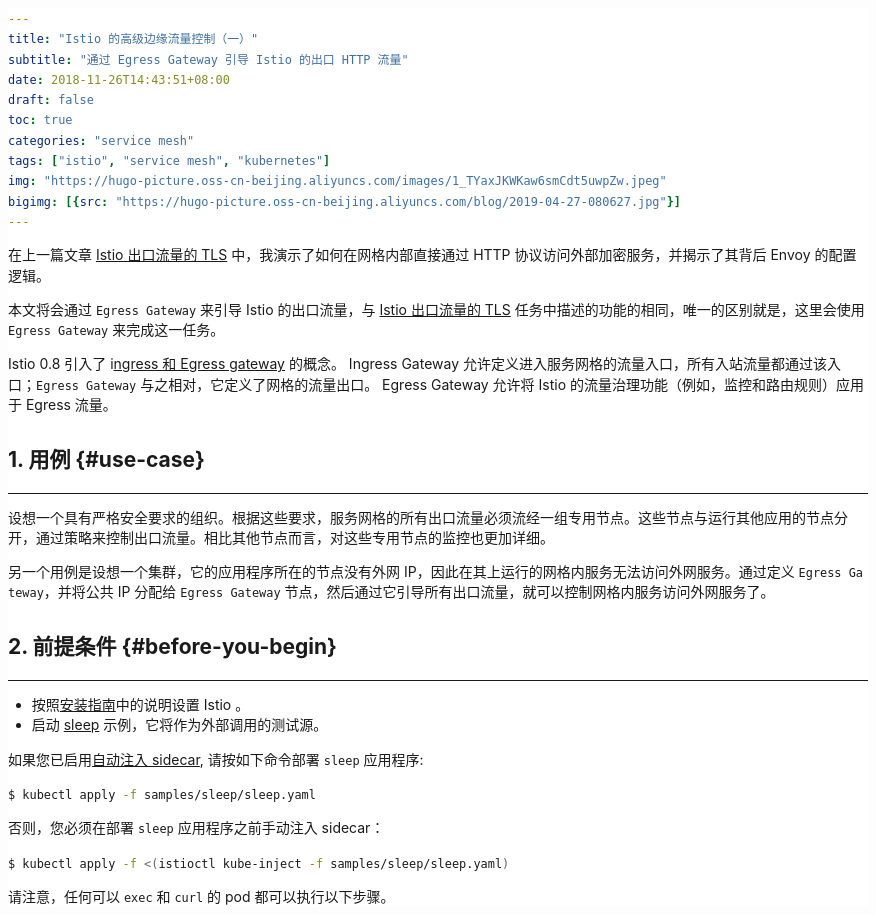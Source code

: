 ```yaml
---
title: "Istio 的高级边缘流量控制（一）"
subtitle: "通过 Egress Gateway 引导 Istio 的出口 HTTP 流量"
date: 2018-11-26T14:43:51+08:00
draft: false
toc: true
categories: "service mesh"
tags: ["istio", "service mesh", "kubernetes"]
img: "https://hugo-picture.oss-cn-beijing.aliyuncs.com/images/1_TYaxJKWKaw6smCdt5uwpZw.jpeg"
bigimg: [{src: "https://hugo-picture.oss-cn-beijing.aliyuncs.com/blog/2019-04-27-080627.jpg"}]
---
```




在上一篇文章 [Istio 出口流量的 TLS](https://fuckcloudnative.io/posts/egress-tls-origination/) 中，我演示了如何在网格内部直接通过 HTTP 协议访问外部加密服务，并揭示了其背后 Envoy 的配置逻辑。

本文将会通过 `Egress Gateway` 来引导 Istio 的出口流量，与 [Istio 出口流量的 TLS](https://fuckcloudnative.io/posts/egress-tls-origination/) 任务中描述的功能的相同，唯一的区别就是，这里会使用 `Egress Gateway` 来完成这一任务。

Istio 0.8 引入了 i[ngress 和 Egress gateway](https://preliminary.istio.io/zh/docs/reference/config/istio.networking.v1alpha3/#gateway) 的概念。 Ingress Gateway 允许定义进入服务网格的流量入口，所有入站流量都通过该入口；`Egress Gateway` 与之相对，它定义了网格的流量出口。 Egress Gateway 允许将 Istio  的流量治理功能（例如，监控和路由规则）应用于 Egress 流量。

## <span id="inline-toc">1.</span> 用例 {#use-case}

----

设想一个具有严格安全要求的组织。根据这些要求，服务网格的所有出口流量必须流经一组专用节点。这些节点与运行其他应用的节点分开，通过策略来控制出口流量。相比其他节点而言，对这些专用节点的监控也更加详细。

另一个用例是设想一个集群，它的应用程序所在的节点没有外网 IP，因此在其上运行的网格内服务无法访问外网服务。通过定义 `Egress Gateway`，并将公共 IP 分配给 `Egress Gateway` 节点，然后通过它引导所有出口流量，就可以控制网格内服务访问外网服务了。

## <span id="inline-toc">2.</span> 前提条件 {#before-you-begin}

----

+ 按照[安装指南](https://preliminary.istio.io/zh/docs/setup/)中的说明设置 Istio 。
+ 启动 [sleep](https://github.com/istio/istio/tree/master/samples/sleep) 示例，它将作为外部调用的测试源。

如果您已启用[自动注入 sidecar](https://preliminary.istio.io/zh/docs/setup/kubernetes/sidecar-injection/#sidecar-%E7%9A%84%E8%87%AA%E5%8A%A8%E6%B3%A8%E5%85%A5), 请按如下命令部署 `sleep` 应用程序:

```bash
$ kubectl apply -f samples/sleep/sleep.yaml
```

否则，您必须在部署 `sleep` 应用程序之前手动注入 sidecar：

```bash
$ kubectl apply -f <(istioctl kube-inject -f samples/sleep/sleep.yaml)
```

请注意，任何可以 `exec` 和 `curl` 的 pod 都可以执行以下步骤。
